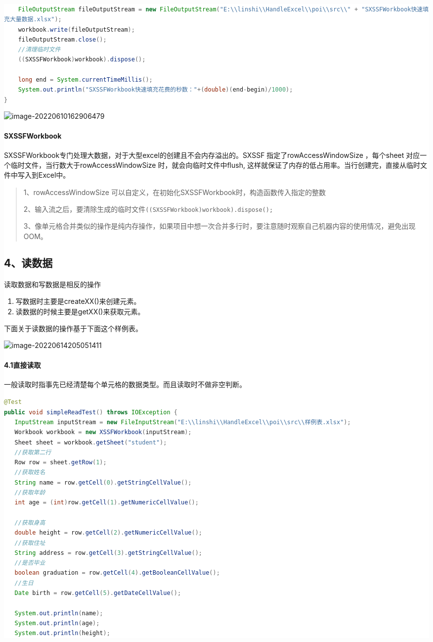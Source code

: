 ```java
    FileOutputStream fileOutputStream = new FileOutputStream("E:\\linshi\\HandleExcel\\poi\\src\\" + "SXSSFWorkbook快速填充大量数据.xlsx");
    workbook.write(fileOutputStream);
    fileOutputStream.close();
    //清理临时文件
    ((SXSSFWorkbook)workbook).dispose();

    long end = System.currentTimeMillis();
    System.out.println("SXSSFWorkbook快速填充花费的秒数："+(double)(end-begin)/1000);
}
```

![image-20220610162906479](C:\Users\葛浩东\Pictures\typora图片\image-20220610162906479.png)

#### SXSSFWorkbook

SXSSFWorkbook专门处理大数据，对于大型excel的创建且不会内存溢出的。SXSSF 指定了rowAccessWindowSize ，每个sheet 对应一个临时文件，当行数大于rowAccessWindowSize 时，就会向临时文件中flush, 这样就保证了内存的低占用率。当行创建完，直接从临时文件中写入到Excel中。

> 1、rowAccessWindowSize 可以自定义，在初始化SXSSFWorkbook时，构造函数传入指定的整数
>
> 2、输入流之后，要清除生成的临时文件`((SXSSFWorkbook)workbook).dispose();`
>
> 3、像单元格合并类似的操作是纯内存操作，如果项目中想一次合并多行时，要注意随时观察自己机器内容的使用情况，避免出现OOM。

## 4、读数据

读取数据和写数据是相反的操作

1. 写数据时主要是createXX()来创建元素。
2. 读数据的时候主要是getXX()来获取元素。

下面关于读数据的操作基于下面这个样例表。

![image-20220614205051411](C:\Users\葛浩东\Pictures\typora图片\image-20220614205051411.png)

#### 4.1直接读取

一般读取时指事先已经清楚每个单元格的数据类型。而且读取时不做非空判断。

```java
@Test
public void simpleReadTest() throws IOException {
   InputStream inputStream = new FileInputStream("E:\\linshi\\HandleExcel\\poi\\src\\样例表.xlsx");
   Workbook workbook = new XSSFWorkbook(inputStream);
   Sheet sheet = workbook.getSheet("student");
   //获取第二行
   Row row = sheet.getRow(1);
   //获取姓名
   String name = row.getCell(0).getStringCellValue();
   //获取年龄
   int age = (int)row.getCell(1).getNumericCellValue();

   //获取身高
   double height = row.getCell(2).getNumericCellValue();
   //获取住址
   String address = row.getCell(3).getStringCellValue();
   //是否毕业
   boolean graduation = row.getCell(4).getBooleanCellValue();
   //生日
   Date birth = row.getCell(5).getDateCellValue();

   System.out.println(name);
   System.out.println(age);
   System.out.println(height);
```